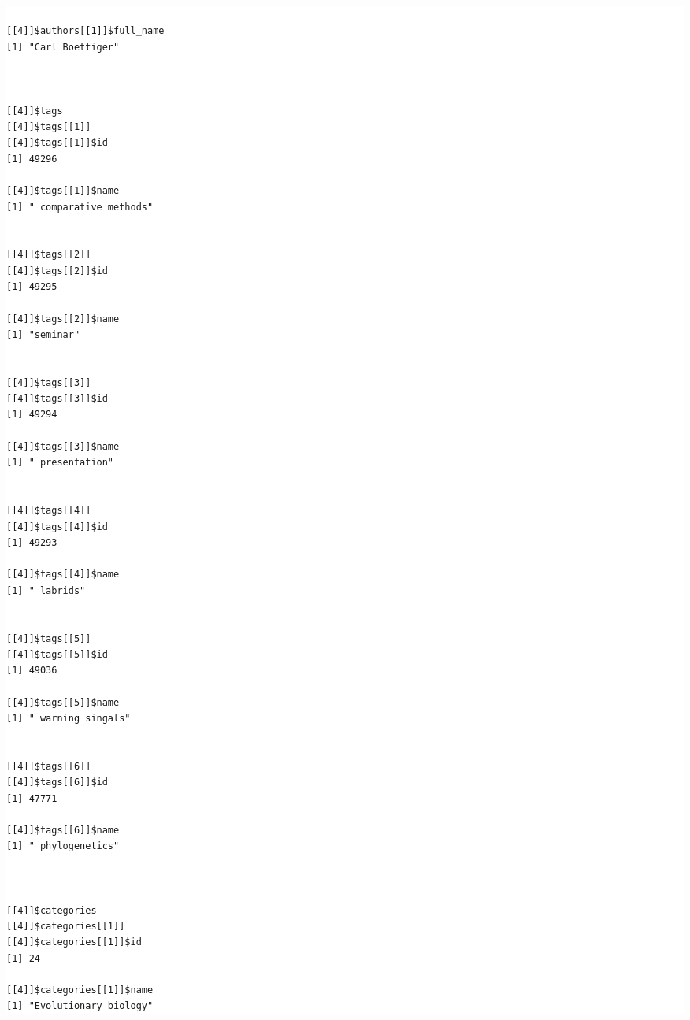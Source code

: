 ```

[[4]]$authors[[1]]$full_name
[1] "Carl Boettiger"



[[4]]$tags
[[4]]$tags[[1]]
[[4]]$tags[[1]]$id
[1] 49296

[[4]]$tags[[1]]$name
[1] " comparative methods"


[[4]]$tags[[2]]
[[4]]$tags[[2]]$id
[1] 49295

[[4]]$tags[[2]]$name
[1] "seminar"


[[4]]$tags[[3]]
[[4]]$tags[[3]]$id
[1] 49294

[[4]]$tags[[3]]$name
[1] " presentation"


[[4]]$tags[[4]]
[[4]]$tags[[4]]$id
[1] 49293

[[4]]$tags[[4]]$name
[1] " labrids"


[[4]]$tags[[5]]
[[4]]$tags[[5]]$id
[1] 49036

[[4]]$tags[[5]]$name
[1] " warning singals"


[[4]]$tags[[6]]
[[4]]$tags[[6]]$id
[1] 47771

[[4]]$tags[[6]]$name
[1] " phylogenetics"



[[4]]$categories
[[4]]$categories[[1]]
[[4]]$categories[[1]]$id
[1] 24

[[4]]$categories[[1]]$name
[1] "Evolutionary biology"
```